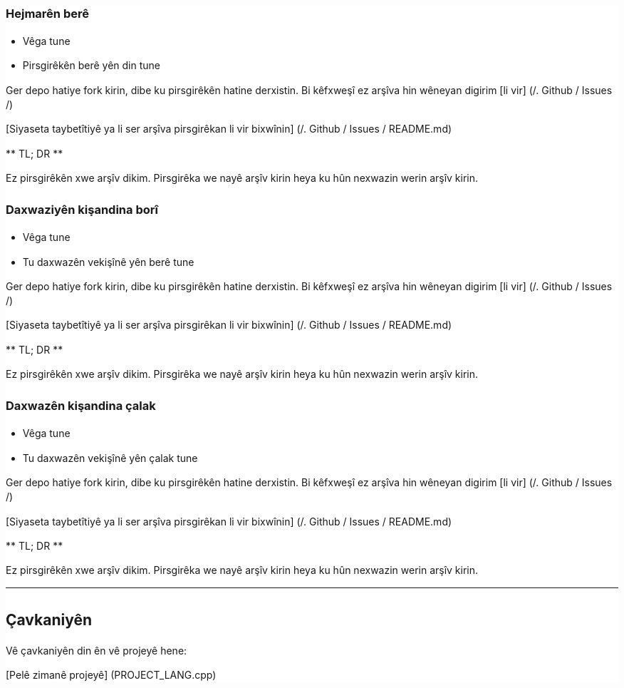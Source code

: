 ### Hejmarên berê

* Vêga tune

* Pirsgirêkên berê yên din tune

Ger depo hatiye fork kirin, dibe ku pirsgirêkên hatine derxistin. Bi kêfxweşî ez arşîva hin wêneyan digirim [li vir] (/. Github / Issues /)

[Siyaseta taybetîtiyê ya li ser arşîva pirsgirêkan li vir bixwînin] (/. Github / Issues / README.md)

** TL; DR **

Ez pirsgirêkên xwe arşîv dikim. Pirsgirêka we nayê arşîv kirin heya ku hûn nexwazin werin arşîv kirin.

### Daxwaziyên kişandina borî

* Vêga tune

* Tu daxwazên vekişînê yên berê tune

Ger depo hatiye fork kirin, dibe ku pirsgirêkên hatine derxistin. Bi kêfxweşî ez arşîva hin wêneyan digirim [li vir] (/. Github / Issues /)

[Siyaseta taybetîtiyê ya li ser arşîva pirsgirêkan li vir bixwînin] (/. Github / Issues / README.md)

** TL; DR **

Ez pirsgirêkên xwe arşîv dikim. Pirsgirêka we nayê arşîv kirin heya ku hûn nexwazin werin arşîv kirin.

### Daxwazên kişandina çalak

* Vêga tune

* Tu daxwazên vekişînê yên çalak tune

Ger depo hatiye fork kirin, dibe ku pirsgirêkên hatine derxistin. Bi kêfxweşî ez arşîva hin wêneyan digirim [li vir] (/. Github / Issues /)

[Siyaseta taybetîtiyê ya li ser arşîva pirsgirêkan li vir bixwînin] (/. Github / Issues / README.md)

** TL; DR **

Ez pirsgirêkên xwe arşîv dikim. Pirsgirêka we nayê arşîv kirin heya ku hûn nexwazin werin arşîv kirin.

***

## Çavkaniyên

Vê çavkaniyên din ên vê projeyê hene:

[Pelê zimanê projeyê] (PROJECT_LANG.cpp)
